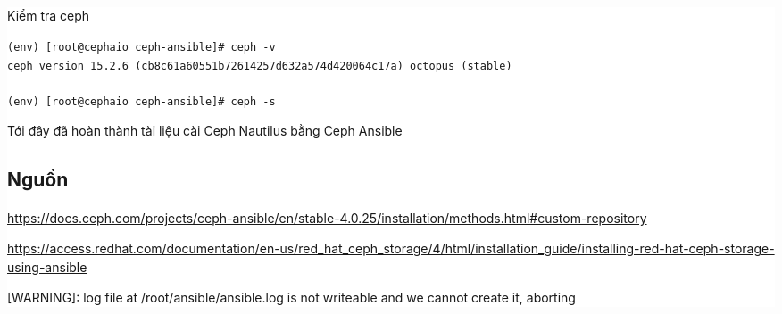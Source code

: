 Kiểm tra ceph
```
(env) [root@cephaio ceph-ansible]# ceph -v
ceph version 15.2.6 (cb8c61a60551b72614257d632a574d420064c17a) octopus (stable)

(env) [root@cephaio ceph-ansible]# ceph -s
```
Tới đây đã hoàn thành tài liệu cài Ceph Nautilus bằng Ceph Ansible

## Nguồn

https://docs.ceph.com/projects/ceph-ansible/en/stable-4.0.25/installation/methods.html#custom-repository

https://access.redhat.com/documentation/en-us/red_hat_ceph_storage/4/html/installation_guide/installing-red-hat-ceph-storage-using-ansible



[WARNING]: log file at /root/ansible/ansible.log is not writeable and we cannot create it, aborting